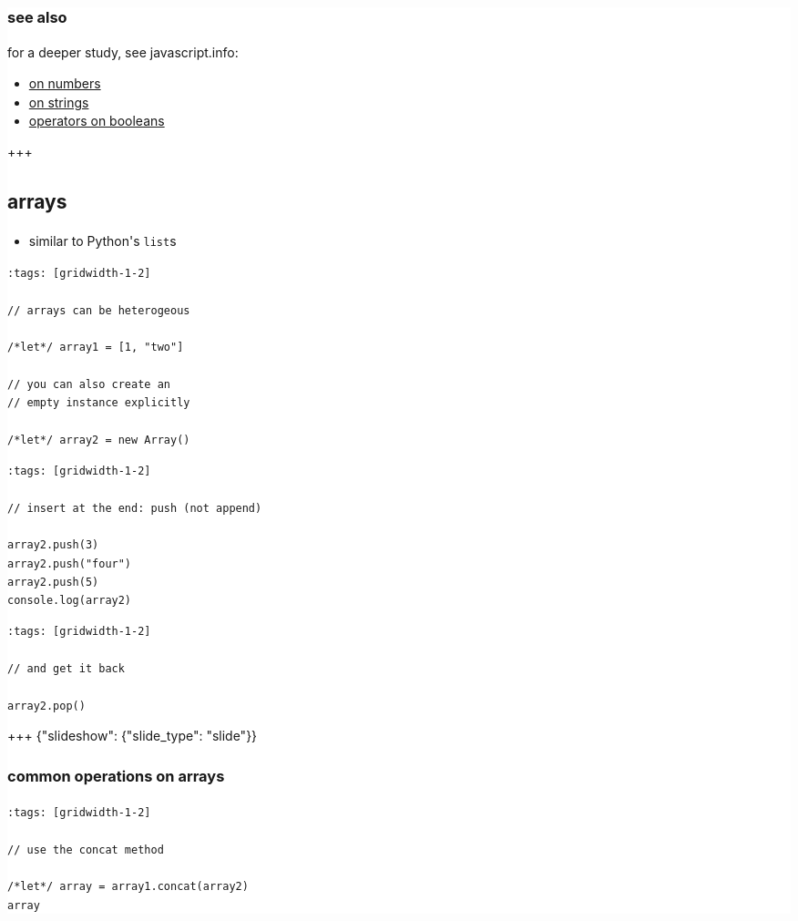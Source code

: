### see also

for a deeper study, see javascript.info:

* [on numbers](https://javascript.info/number)
* [on strings](https://javascript.info/string)
* [operators on booleans](https://javascript.info/logical-operators)

+++

## arrays

* similar to Python's `list`s

```{code-cell}
:tags: [gridwidth-1-2]

// arrays can be heterogeous

/*let*/ array1 = [1, "two"]

// you can also create an
// empty instance explicitly

/*let*/ array2 = new Array()
```

```{code-cell}
:tags: [gridwidth-1-2]

// insert at the end: push (not append)

array2.push(3)
array2.push("four")
array2.push(5)
console.log(array2)
```

```{code-cell}
:tags: [gridwidth-1-2]

// and get it back

array2.pop()
```

+++ {"slideshow": {"slide_type": "slide"}}

### common operations on arrays

```{code-cell}
:tags: [gridwidth-1-2]

// use the concat method

/*let*/ array = array1.concat(array2)
array
```
